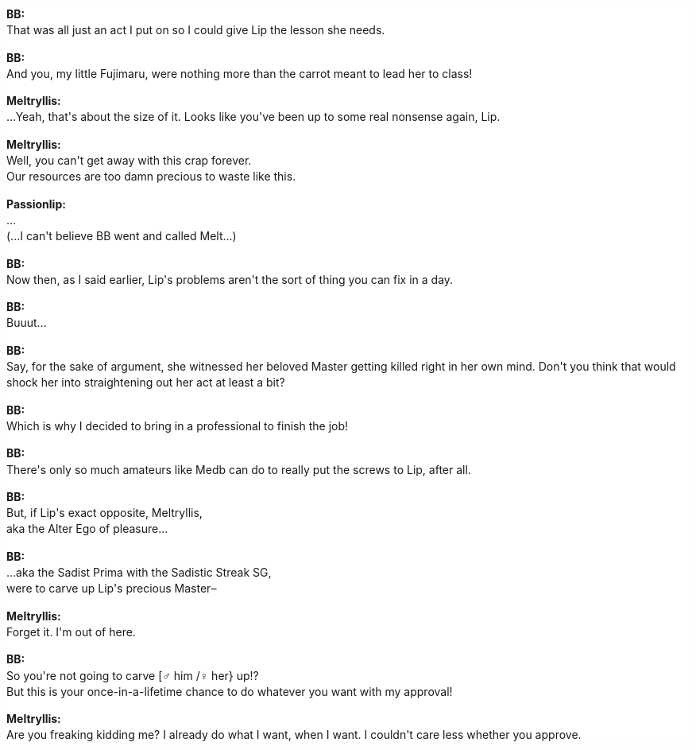 **BB:**   
That was all just an act I put on so I could give Lip the lesson she needs.  
  
   
**BB:**   
And you, my little Fujimaru, were nothing more than the carrot meant to lead her to class!  
  
   
**Meltryllis:**   
...Yeah, that's about the size of it. Looks like you've been up to some real nonsense again, Lip.  
  
   
**Meltryllis:**   
Well, you can't get away with this crap forever.  
Our resources are too damn precious to waste like this.  
  
   
**Passionlip:**   
...  
(...I can't believe BB went and called Melt...)  
  
   
**BB:**   
Now then, as I said earlier, Lip's problems aren't the sort of thing you can fix in a day.  
  
   
**BB:**   
Buuut...  
  
   
**BB:**   
Say, for the sake of argument, she witnessed her beloved Master getting killed right in her own mind. Don't you think that would shock her into straightening out her act at least a bit?  
  
   
**BB:**   
Which is why I decided to bring in a professional to finish the job!  
  
   
**BB:**   
There's only so much amateurs like Medb can do to really put the screws to Lip, after all.  
  
   
**BB:**   
But, if Lip's exact opposite, Meltryllis,  
aka the Alter Ego of pleasure...  
  
   
**BB:**   
...aka the Sadist Prima with the Sadistic Streak SG,  
were to carve up Lip's precious Master&ndash;  
  
   
**Meltryllis:**   
Forget it. I'm out of here.  
  
   
**BB:**   
So you're not going to carve [♂ him /♀️ her} up!?  
But this is your once-in-a-lifetime chance to do whatever you want with my approval!  
  
   
**Meltryllis:**   
Are you freaking kidding me? I already do what I want, when I want. I couldn't care less whether you approve.  
  